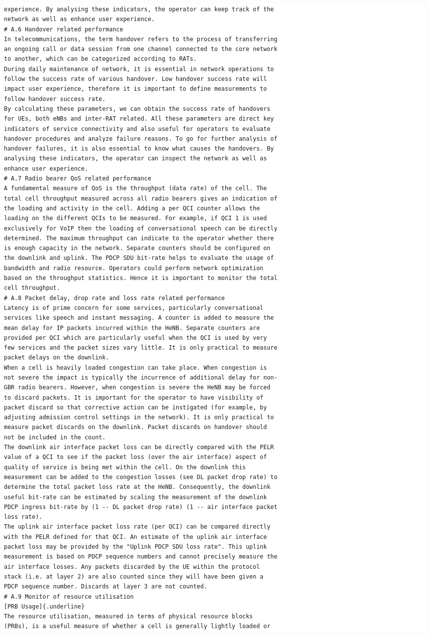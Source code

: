 ```{=html}
experience. By analysing these indicators, the operator can keep track of the
network as well as enhance user experience.
# A.6 Handover related performance
In telecommunications, the term handover refers to the process of transferring
an ongoing call or data session from one channel connected to the core network
to another, which can be categorized according to RATs.
During daily maintenance of network, it is essential in network operations to
follow the success rate of various handover. Low handover success rate will
impact user experience, therefore it is important to define measurements to
follow handover success rate.
By calculating these parameters, we can obtain the success rate of handovers
for UEs, both eNBs and inter-RAT related. All these parameters are direct key
indicators of service connectivity and also useful for operators to evaluate
handover procedures and analyze failure reasons. To go for further analysis of
handover failures, it is also essential to know what causes the handovers. By
analysing these indicators, the operator can inspect the network as well as
enhance user experience.
# A.7 Radio bearer QoS related performance
A fundamental measure of QoS is the throughput (data rate) of the cell. The
total cell throughput measured across all radio bearers gives an indication of
the loading and activity in the cell. Adding a per QCI counter allows the
loading on the different QCIs to be measured. For example, if QCI 1 is used
exclusively for VoIP then the loading of conversational speech can be directly
determined. The maximum throughput can indicate to the operator whether there
is enough capacity in the network. Separate counters should be configured on
the downlink and uplink. The PDCP SDU bit-rate helps to evaluate the usage of
bandwidth and radio resource. Operators could perform network optimization
based on the throughput statistics. Hence it is important to monitor the total
cell throughput.
# A.8 Packet delay, drop rate and loss rate related performance
Latency is of prime concern for some services, particularly conversational
services like speech and instant messaging. A counter is added to measure the
mean delay for IP packets incurred within the HeNB. Separate counters are
provided per QCI which are particularly useful when the QCI is used by very
few services and the packet sizes vary little. It is only practical to measure
packet delays on the downlink.
When a cell is heavily loaded congestion can take place. When congestion is
not severe the impact is typically the incurrence of additional delay for non-
GBR radio bearers. However, when congestion is severe the HeNB may be forced
to discard packets. It is important for the operator to have visibility of
packet discard so that corrective action can be instigated (for example, by
adjusting admission control settings in the network). It is only practical to
measure packet discards on the downlink. Packet discards on handover should
not be included in the count.
The downlink air interface packet loss can be directly compared with the PELR
value of a QCI to see if the packet loss (over the air interface) aspect of
quality of service is being met within the cell. On the downlink this
measurement can be added to the congestion losses (see DL packet drop rate) to
determine the total packet loss rate at the HeNB. Consequently, the downlink
useful bit-rate can be estimated by scaling the measurement of the downlink
PDCP ingress bit-rate by (1 -- DL packet drop rate) (1 -- air interface packet
loss rate).
The uplink air interface packet loss rate (per QCI) can be compared directly
with the PELR defined for that QCI. An estimate of the uplink air interface
packet loss may be provided by the "Uplink PDCP SDU loss rate". This uplink
measurement is based on PDCP sequence numbers and cannot precisely measure the
air interface losses. Any packets discarded by the UE within the protocol
stack (i.e. at layer 2) are also counted since they will have been given a
PDCP sequence number. Discards at layer 3 are not counted.
# A.9 Monitor of resource utilisation
[PRB Usage]{.underline}
The resource utilisation, measured in terms of physical resource blocks
(PRBs), is a useful measure of whether a cell is generally lightly loaded or
```